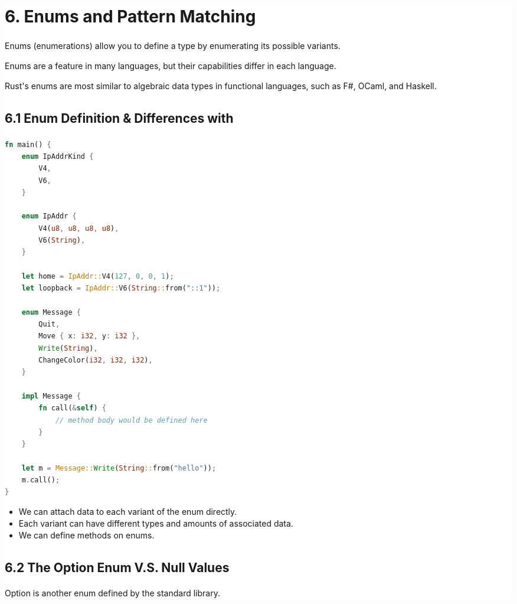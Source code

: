# 6. Enums and Pattern Matching

Enums (enumerations) allow you to define a type by enumerating its possible variants.

Enums are a feature in many languages, but their capabilities differ in each language.

Rust's enums are most similar to algebraic data types in functional languages, such as F#, OCaml, and Haskell.

## 6.1 Enum Definition & Differences with 

```rust
fn main() {
    enum IpAddrKind {
        V4,
        V6,
    }

    enum IpAddr {
        V4(u8, u8, u8, u8),
        V6(String),
    }

    let home = IpAddr::V4(127, 0, 0, 1);
    let loopback = IpAddr::V6(String::from("::1"));

    enum Message {
        Quit,
        Move { x: i32, y: i32 },
        Write(String),
        ChangeColor(i32, i32, i32),
    }

    impl Message {
        fn call(&self) {
            // method body would be defined here
        }
    }

    let m = Message::Write(String::from("hello"));
    m.call();
}
```

- We can attach data to each variant of the enum directly.
- Each variant can have different types and amounts of associated data.
- We can define methods on enums.

## 6.2 The Option Enum V.S. Null Values

Option is another enum defined by the standard library.

